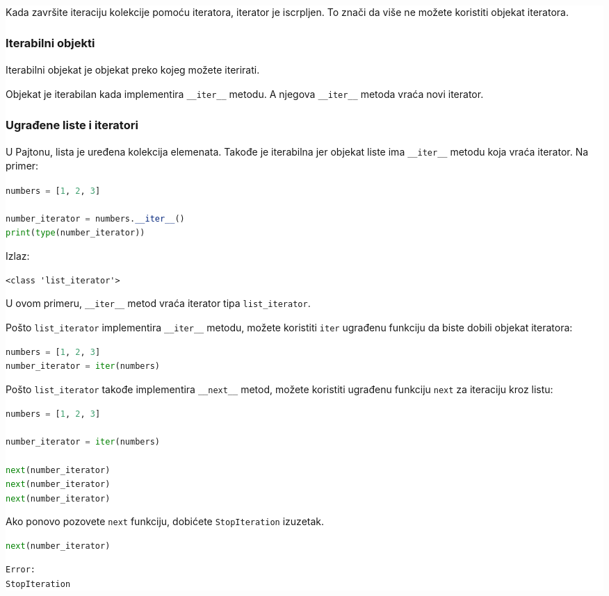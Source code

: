 Kada završite iteraciju kolekcije pomoću iteratora, iterator je iscrpljen. To znači da više ne možete koristiti objekat iteratora.

### Iterabilni objekti

Iterabilni objekat je objekat preko kojeg možete iterirati.

Objekat je iterabilan kada implementira `__iter__` metodu. A njegova `__iter__` metoda vraća novi iterator.

### Ugrađene liste i iteratori

U Pajtonu, lista je uređena kolekcija elemenata. Takođe je iterabilna jer objekat liste ima `__iter__` metodu koja vraća iterator. Na primer:

```py
numbers = [1, 2, 3]

number_iterator = numbers.__iter__()
print(type(number_iterator))
```

Izlaz:

```shell
<class 'list_iterator'>
```

U ovom primeru, `__iter__` metod vraća iterator tipa `list_iterator`.

Pošto `list_iterator` implementira `__iter__` metodu, možete koristiti `iter` ugrađenu funkciju da biste dobili objekat iteratora:

```py
numbers = [1, 2, 3]
number_iterator = iter(numbers)
```

Pošto `list_iterator` takođe implementira `__next__` metod, možete koristiti ugrađenu funkciju `next` za iteraciju kroz listu:

```py
numbers = [1, 2, 3]

number_iterator = iter(numbers)

next(number_iterator)
next(number_iterator)
next(number_iterator)
```

Ako ponovo pozovete `next` funkciju, dobićete `StopIteration` izuzetak.

```py
next(number_iterator)
```

```shell
Error:
StopIteration
```
